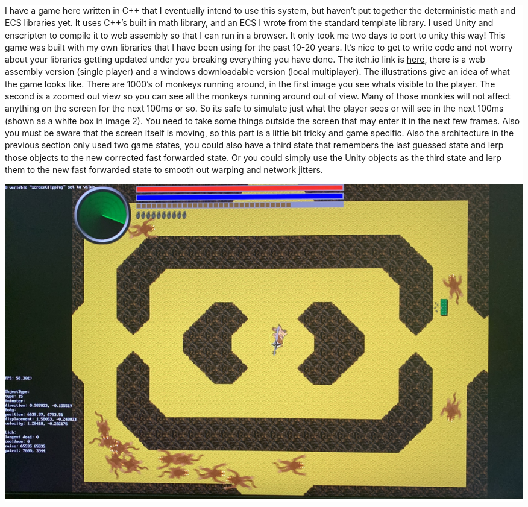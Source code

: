 I have a game here written in C++ that I eventually intend to use this system, but haven’t put together the deterministic math and ECS libraries yet.  It uses C++’s built in math library, and an ECS I wrote from the standard template library.  I used Unity and enscripten to compile it to web assembly so that I can run in a browser.  It only took me two days to port to unity this way!  This game was built with my own libraries that I have been using for the past 10-20 years.  It’s nice to get to write code and not worry about your libraries getting updated under you breaking everything you have done.  The itch.io link is <a href="https://eatjason.itch.io/the-sand-man-defends-sand-land-from-the-monkey-horde-of-doom-and-some-kind-of-cr" target="_blank" rel="noreferrer">here</a>, there is a web assembly version (single player) and a windows downloadable version (local multiplayer).  The illustrations give an idea of what the game looks like.  There are 1000’s of monkeys running around, in the first image you see whats visible to the player.  The second is a zoomed out view so you can see all the monkeys running around out of view.  Many of those monkies will not affect anything on the screen for the next 100ms or so.  So its safe to simulate just what the player sees or will see in the next 100ms (shown as a white box in image 2).  You need to take some things outside the screen that may enter it in the next few frames.  Also you must be aware that the screen itself is moving, so this part is a little bit tricky and game specific.  Also the architecture in the previous section only used two game states, you could also have a third state that remembers the last guessed state and lerp those objects to the new corrected fast forwarded state.  Or you could simply use the Unity objects as the third state and lerp them to the new fast forwarded state to smooth out warping and network jitters.  

<div class="gallery-box">
  <div class="gallery">
    <img src="/images/monkey1.jpeg">